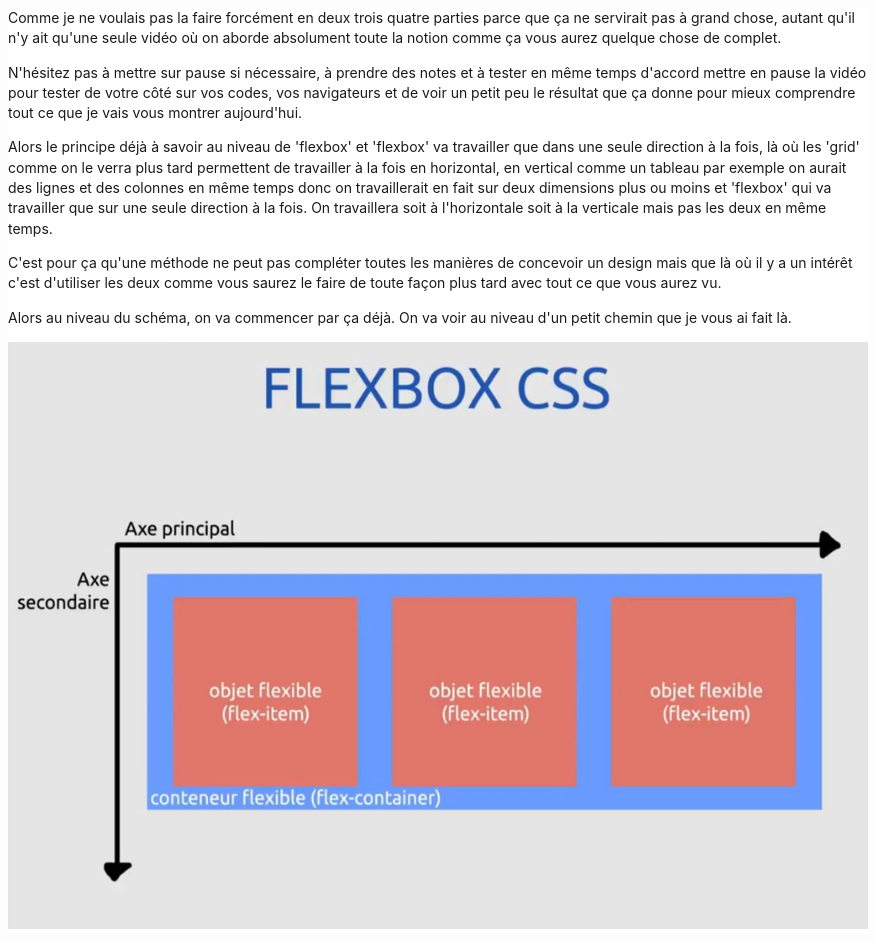 Comme je ne voulais pas la faire forcément en deux trois quatre parties parce que ça ne servirait pas à grand chose, autant qu'il n'y ait qu'une seule vidéo où on aborde absolument toute la notion comme ça vous aurez quelque chose de complet.

N'hésitez pas à mettre sur pause si nécessaire, à prendre des notes et à tester en même temps d'accord mettre en pause la vidéo pour tester de votre côté sur vos codes, vos navigateurs et de voir un petit peu le résultat que ça donne pour mieux comprendre tout ce que je vais vous montrer aujourd'hui.

Alors le principe déjà à savoir au niveau de 'flexbox' et 'flexbox' va travailler que dans une seule direction à la fois, là où les 'grid' comme on le verra plus tard permettent de travailler à la fois en horizontal, en vertical comme un tableau par exemple on aurait des lignes et des colonnes en même temps donc on travaillerait en fait sur deux dimensions plus ou moins et 'flexbox' qui va travailler que sur une seule direction à la fois. On travaillera soit à l'horizontale soit à la verticale mais pas les deux en même temps.

C'est pour ça qu'une méthode ne peut pas compléter toutes les manières de concevoir un design mais que là où il y a un intérêt c'est d'utiliser les deux comme vous saurez le faire de toute façon plus tard avec tout ce que vous aurez vu.

Alors au niveau du schéma, on va commencer par ça déjà. On va voir au niveau d'un petit chemin que je vous ai fait là.

![flexbox.JPG](flexbox.JPG)
